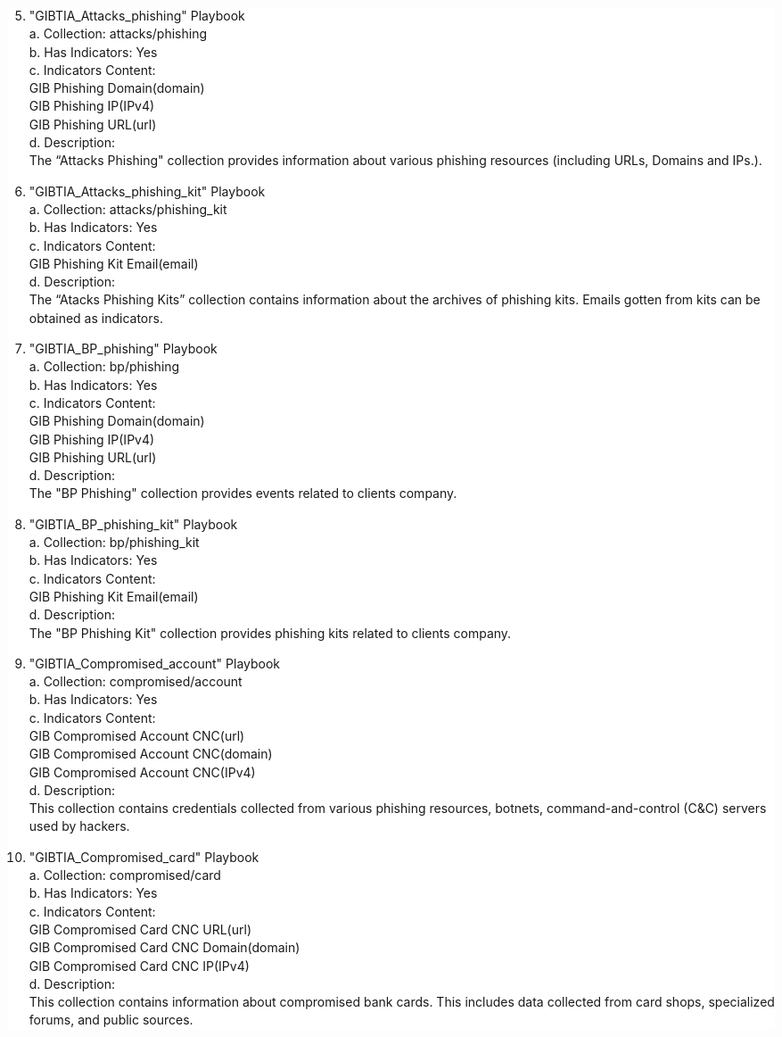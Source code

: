 5. "GIBTIA_Attacks_phishing" Playbook<br>
a. Collection: attacks/phishing<br>
b. Has Indicators: Yes<br>
c. Indicators Content:<br>
GIB Phishing Domain(domain)<br>
GIB Phishing IP(IPv4)<br>
GIB Phishing URL(url)<br>
d. Description:<br>
The “Attacks Phishing" collection provides information about various phishing resources (including URLs, Domains and IPs.).

6. "GIBTIA_Attacks_phishing_kit" Playbook<br>
a. Collection: attacks/phishing_kit<br>
b. Has Indicators: Yes<br>
c. Indicators Content:<br>
GIB Phishing Kit Email(email)<br>
d. Description:<br>
The “Atacks Phishing Kits” collection contains information about the archives of phishing kits. Emails gotten from kits can be obtained as indicators.

7. "GIBTIA_BP_phishing" Playbook<br>
a. Collection: bp/phishing<br>
b. Has Indicators: Yes<br>
c. Indicators Content:<br>
GIB Phishing Domain(domain)<br>
GIB Phishing IP(IPv4)<br>
GIB Phishing URL(url)<br>
d. Description:<br>
The "BP Phishing" collection provides events related to clients company.

8. "GIBTIA_BP_phishing_kit" Playbook<br>
a. Collection: bp/phishing_kit<br>
b. Has Indicators: Yes<br>
c. Indicators Content:<br>
GIB Phishing Kit Email(email)<br>
d. Description:<br>
The "BP Phishing Kit" collection provides phishing kits related to clients company.

9. "GIBTIA_Compromised_account" Playbook<br>
a. Collection: compromised/account<br>
b. Has Indicators: Yes<br>
c. Indicators Content:<br>
GIB Compromised Account CNC(url)<br>
GIB Compromised Account CNC(domain)<br>
GIB Compromised Account CNC(IPv4)<br>
d. Description:<br>
This collection contains credentials collected from various phishing resources, botnets, command-and-control (C&C) servers used by hackers.

10. "GIBTIA_Compromised_card" Playbook<br>
a. Collection: compromised/card<br>
b. Has Indicators: Yes<br>
c. Indicators Content:<br>
GIB Compromised Card CNC URL(url)<br>
GIB Compromised Card CNC Domain(domain)<br>
GIB Compromised Card CNC IP(IPv4)<br>
d. Description:<br>
This collection contains information about compromised bank cards. This includes data collected from card shops, specialized forums, and public sources.
